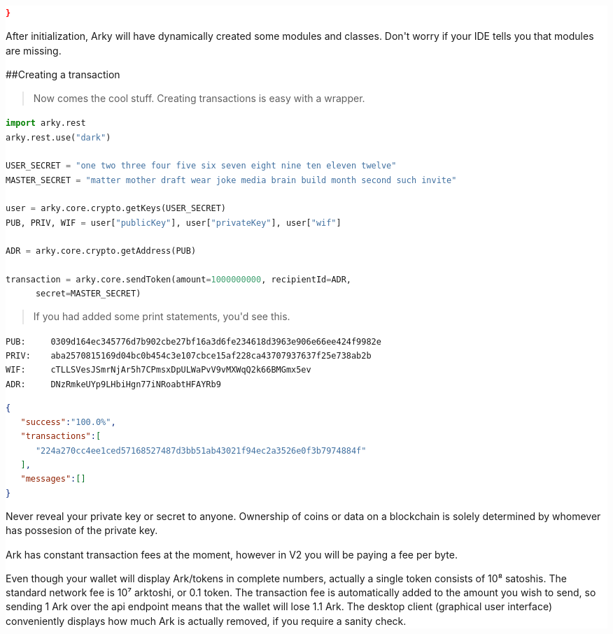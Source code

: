 ```json
}
```
After initialization, Arky will have dynamically created some modules and classes. Don't
worry if your IDE tells you that modules are missing.


##Creating a transaction

>Now comes the cool stuff. Creating transactions is easy with a wrapper.

```python
import arky.rest
arky.rest.use("dark")

USER_SECRET = "one two three four five six seven eight nine ten eleven twelve"
MASTER_SECRET = "matter mother draft wear joke media brain build month second such invite"

user = arky.core.crypto.getKeys(USER_SECRET)
PUB, PRIV, WIF = user["publicKey"], user["privateKey"], user["wif"]

ADR = arky.core.crypto.getAddress(PUB)

transaction = arky.core.sendToken(amount=1000000000, recipientId=ADR,
      secret=MASTER_SECRET)
```

>If you had added some print statements, you'd see this.

```commandline
PUB:     0309d164ec345776d7b902cbe27bf16a3d6fe234618d3963e906e66ee424f9982e
PRIV:    aba2570815169d04bc0b454c3e107cbce15af228ca43707937637f25e738ab2b
WIF:     cTLLSVesJSmrNjAr5h7CPmsxDpULWaPvV9vMXWqQ2k66BMGmx5ev
ADR:     DNzRmkeUYp9LHbiHgn77iNRoabtHFAYRb9
```

```json
{  
   "success":"100.0%",
   "transactions":[  
      "224a270cc4ee1ced57168527487d3bb51ab43021f94ec2a3526e0f3b7974884f"
   ],
   "messages":[]
}
```

<aside class="warning">
Never reveal your private key or secret to anyone. Ownership of coins or data on a 
blockchain is solely determined by whomever has possesion of the private key.
</aside>

Ark has constant transaction fees at the moment, however in V2 you will 
be paying a fee per byte. 

Even though your wallet will display Ark/tokens in complete numbers, 
actually a single token consists of 10⁸ satoshis. The standard network fee
is 10⁷ arktoshi, or 0.1 token. The transaction fee is automatically added to
the amount you wish to send, so sending 1 Ark over the api endpoint means 
that the wallet will lose 1.1 Ark. The desktop client (graphical user interface) 
conveniently displays how much Ark is actually removed, if you require a
sanity check.
